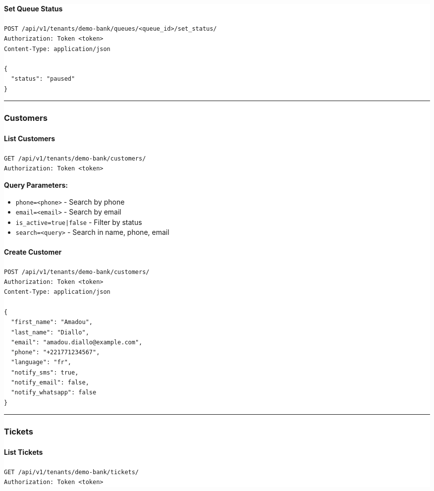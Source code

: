 #### Set Queue Status
```http
POST /api/v1/tenants/demo-bank/queues/<queue_id>/set_status/
Authorization: Token <token>
Content-Type: application/json

{
  "status": "paused"
}
```

---

### Customers

#### List Customers
```http
GET /api/v1/tenants/demo-bank/customers/
Authorization: Token <token>
```

**Query Parameters:**
- `phone=<phone>` - Search by phone
- `email=<email>` - Search by email
- `is_active=true|false` - Filter by status
- `search=<query>` - Search in name, phone, email

#### Create Customer
```http
POST /api/v1/tenants/demo-bank/customers/
Authorization: Token <token>
Content-Type: application/json

{
  "first_name": "Amadou",
  "last_name": "Diallo",
  "email": "amadou.diallo@example.com",
  "phone": "+221771234567",
  "language": "fr",
  "notify_sms": true,
  "notify_email": false,
  "notify_whatsapp": false
}
```

---

### Tickets

#### List Tickets
```http
GET /api/v1/tenants/demo-bank/tickets/
Authorization: Token <token>
```
